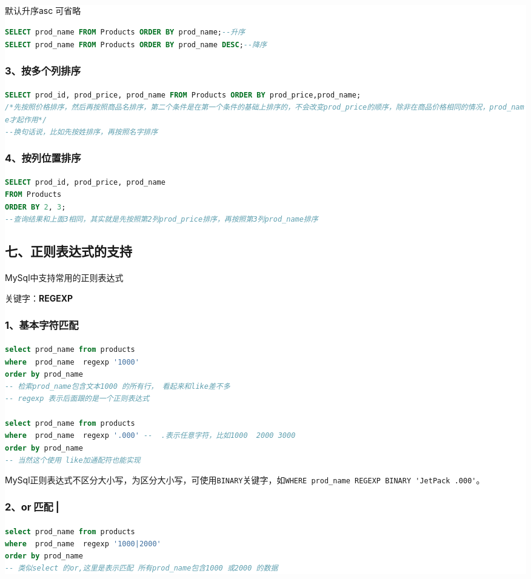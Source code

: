 默认升序asc 可省略

```sql
SELECT prod_name FROM Products ORDER BY prod_name;--升序
SELECT prod_name FROM Products ORDER BY prod_name DESC;--降序
```

### 3、按多个列排序 

```sql
SELECT prod_id, prod_price, prod_name FROM Products ORDER BY prod_price,prod_name;
/*先按照价格排序，然后再按照商品名排序，第二个条件是在第一个条件的基础上排序的，不会改变prod_price的顺序，除非在商品价格相同的情况，prod_name才起作用*/
--换句话说，比如先按姓排序，再按照名字排序
```

### 4、按列位置排序 

```sql
SELECT prod_id, prod_price, prod_name
FROM Products
ORDER BY 2, 3;
--查询结果和上面3相同，其实就是先按照第2列prod_price排序，再按照第3列prod_name排序
```



## 七、正则表达式的支持

MySql中支持常用的正则表达式

关键字：**REGEXP**        

### 1、基本字符匹配

```sql
select prod_name from products 
where  prod_name  regexp '1000'
order by prod_name
-- 检索prod_name包含文本1000 的所有行， 看起来和like差不多
-- regexp 表示后面跟的是一个正则表达式

select prod_name from products 
where  prod_name  regexp '.000' --  .表示任意字符，比如1000  2000 3000
order by prod_name
-- 当然这个使用 like加通配符也能实现
```

MySql正则表达式不区分大小写，为区分大小写，可使用`BINARY`关键字，如`WHERE prod_name REGEXP
BINARY 'JetPack .000'`。  

### 2、or 匹配  |

```sql
select prod_name from products 
where  prod_name  regexp '1000|2000'
order by prod_name
-- 类似select 的or,这里是表示匹配 所有prod_name包含1000 或2000 的数据
```
